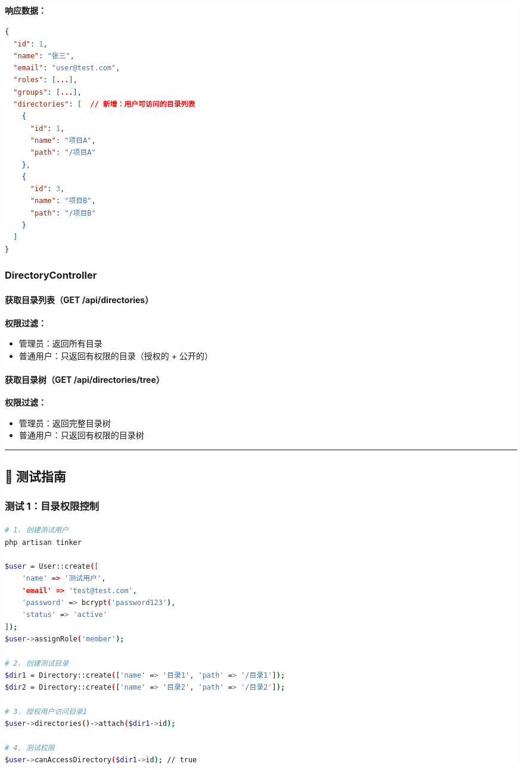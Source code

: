 **响应数据：**

```json
{
  "id": 1,
  "name": "张三",
  "email": "user@test.com",
  "roles": [...],
  "groups": [...],
  "directories": [  // 新增：用户可访问的目录列表
    {
      "id": 1,
      "name": "项目A",
      "path": "/项目A"
    },
    {
      "id": 3,
      "name": "项目B",
      "path": "/项目B"
    }
  ]
}
```

### DirectoryController

#### 获取目录列表（GET /api/directories）

**权限过滤：**
- 管理员：返回所有目录
- 普通用户：只返回有权限的目录（授权的 + 公开的）

#### 获取目录树（GET /api/directories/tree）

**权限过滤：**
- 管理员：返回完整目录树
- 普通用户：只返回有权限的目录树

---

## 🧪 测试指南

### 测试 1：目录权限控制

```bash
# 1. 创建测试用户
php artisan tinker

$user = User::create([
    'name' => '测试用户',
    'email' => 'test@test.com',
    'password' => bcrypt('password123'),
    'status' => 'active'
]);
$user->assignRole('member');

# 2. 创建测试目录
$dir1 = Directory::create(['name' => '目录1', 'path' => '/目录1']);
$dir2 = Directory::create(['name' => '目录2', 'path' => '/目录2']);

# 3. 授权用户访问目录1
$user->directories()->attach($dir1->id);

# 4. 测试权限
$user->canAccessDirectory($dir1->id); // true
```